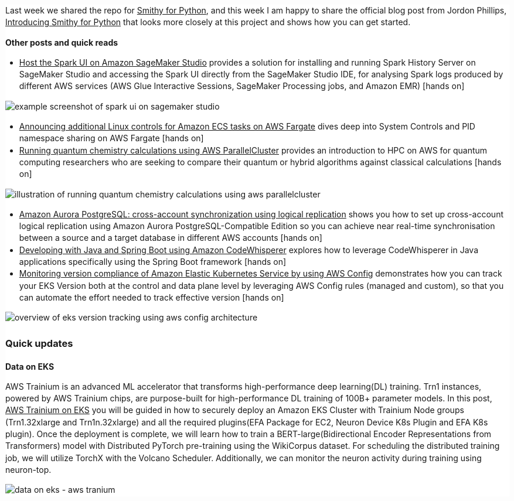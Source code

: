 Last week we shared the repo for [Smithy for Python](https://aws-oss.beachgeek.co.uk/33z), and this week I am happy to share the official blog post from Jordon Phillips, [Introducing Smithy for Python](https://aws-oss.beachgeek.co.uk/34p) that looks more closely at this project and shows how you can get started.

**Other posts and quick reads**

* [Host the Spark UI on Amazon SageMaker Studio](https://aws-oss.beachgeek.co.uk/34k) provides  a solution for installing and running Spark History Server on SageMaker Studio and accessing the Spark UI directly from the SageMaker Studio IDE, for analysing Spark logs produced by different AWS services (AWS Glue Interactive Sessions, SageMaker Processing jobs, and Amazon EMR) [hands on]

![example screenshot of spark ui on sagemaker studio](https://d2908q01vomqb2.cloudfront.net/f1f836cb4ea6efb2a0b1b99f41ad8b103eff4b59/2023/08/02/ML-13999_image007.jpg)

* [Announcing additional Linux controls for Amazon ECS tasks on AWS Fargate](https://aws-oss.beachgeek.co.uk/34f) dives deep into System Controls and PID namespace sharing on AWS Fargate [hands on]
* [Running quantum chemistry calculations using AWS ParallelCluster](https://aws-oss.beachgeek.co.uk/34g) provides an introduction to HPC on AWS for quantum computing researchers who are seeking to compare their quantum or hybrid algorithms against classical calculations [hands on]

![illustration of running quantum chemistry calculations using aws parallelcluster](https://d2908q01vomqb2.cloudfront.net/5a5b0f9b7d3f8fc84c3cef8fd8efaaa6c70d75ab/2023/07/20/CleanShot-2023-07-20-at-17.55.33.png)

* [Amazon Aurora PostgreSQL: cross-account synchronization using logical replication](https://aws-oss.beachgeek.co.uk/34l) shows you how to set up cross-account logical replication using Amazon Aurora PostgreSQL-Compatible Edition so you can achieve near real-time synchronisation between a source and a target database in different AWS accounts [hands on]
* [Developing with Java and Spring Boot using Amazon CodeWhisperer](https://aws-oss.beachgeek.co.uk/34n) explores how to leverage CodeWhisperer in Java applications specifically using the Spring Boot framework [hands on]
* [Monitoring version compliance of Amazon Elastic Kubernetes Service by using AWS Config](https://aws-oss.beachgeek.co.uk/34o) demonstrates how you can track your EKS Version both at the control and data plane level by leveraging AWS Config rules (managed and custom), so that you can automate the effort needed to track effective version [hands on]

![overview of eks version tracking using aws config architecture](https://d2908q01vomqb2.cloudfront.net/972a67c48192728a34979d9a35164c1295401b71/2023/07/31/DiagBlogPortrait-2.png)

### Quick updates

**Data on EKS**

AWS Trainium is an advanced ML accelerator that transforms high-performance deep learning(DL) training. Trn1 instances, powered by AWS Trainium chips, are purpose-built for high-performance DL training of 100B+ parameter models. In this post, [AWS Trainium on EKS](https://aws-oss.beachgeek.co.uk/34z) you will be guided in how to securely deploy an Amazon EKS Cluster with Trainium Node groups (Trn1.32xlarge and Trn1n.32xlarge) and all the required plugins(EFA Package for EC2, Neuron Device K8s Plugin and EFA K8s plugin). Once the deployment is complete, we will learn how to train a BERT-large(Bidirectional Encoder Representations from Transformers) model with Distributed PyTorch pre-training using the WikiCorpus dataset. For scheduling the distributed training job, we will utilize TorchX with the Volcano Scheduler. Additionally, we can monitor the neuron activity during training using neuron-top.

![data on eks - aws tranium](https://awslabs.github.io/data-on-eks/assets/images/neuron-device-b6418f956d103a5da9e7087ba07cf949.png)
